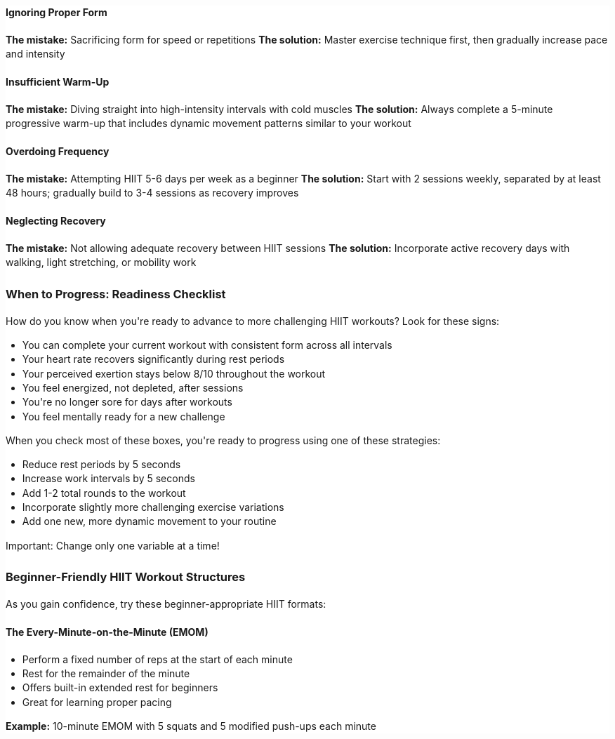 #### Ignoring Proper Form

**The mistake:** Sacrificing form for speed or repetitions
**The solution:** Master exercise technique first, then gradually increase pace and intensity

#### Insufficient Warm-Up

**The mistake:** Diving straight into high-intensity intervals with cold muscles
**The solution:** Always complete a 5-minute progressive warm-up that includes dynamic movement patterns similar to your workout

#### Overdoing Frequency

**The mistake:** Attempting HIIT 5-6 days per week as a beginner
**The solution:** Start with 2 sessions weekly, separated by at least 48 hours; gradually build to 3-4 sessions as recovery improves

#### Neglecting Recovery

**The mistake:** Not allowing adequate recovery between HIIT sessions
**The solution:** Incorporate active recovery days with walking, light stretching, or mobility work

### When to Progress: Readiness Checklist

How do you know when you're ready to advance to more challenging HIIT workouts? Look for these signs:

* You can complete your current workout with consistent form across all intervals
* Your heart rate recovers significantly during rest periods
* Your perceived exertion stays below 8/10 throughout the workout
* You feel energized, not depleted, after sessions
* You're no longer sore for days after workouts
* You feel mentally ready for a new challenge

When you check most of these boxes, you're ready to progress using one of these strategies:

* Reduce rest periods by 5 seconds
* Increase work intervals by 5 seconds
* Add 1-2 total rounds to the workout
* Incorporate slightly more challenging exercise variations
* Add one new, more dynamic movement to your routine

Important: Change only one variable at a time!

### Beginner-Friendly HIIT Workout Structures

As you gain confidence, try these beginner-appropriate HIIT formats:

#### The Every-Minute-on-the-Minute (EMOM)

* Perform a fixed number of reps at the start of each minute
* Rest for the remainder of the minute
* Offers built-in extended rest for beginners
* Great for learning proper pacing

**Example:** 10-minute EMOM with 5 squats and 5 modified push-ups each minute
